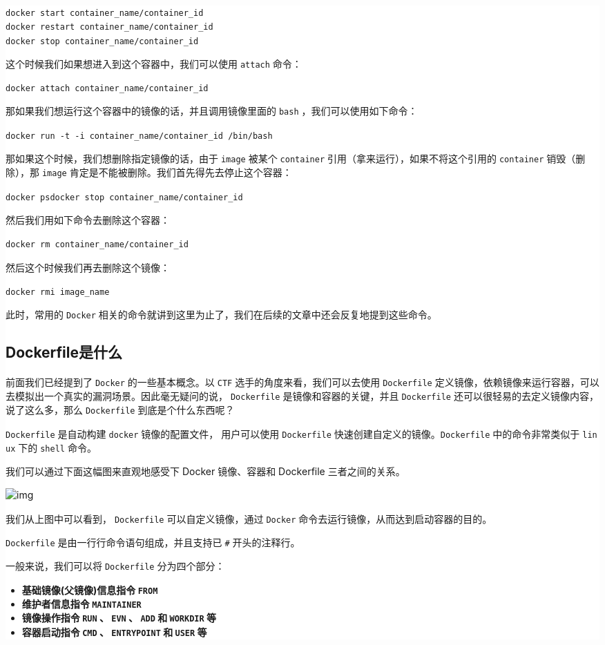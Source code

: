 ```sh
docker start container_name/container_id
docker restart container_name/container_id
docker stop container_name/container_id
```

这个时候我们如果想进入到这个容器中，我们可以使用 `attach` 命令：

```
docker attach container_name/container_id
```

那如果我们想运行这个容器中的镜像的话，并且调用镜像里面的 `bash` ，我们可以使用如下命令：

```
docker run -t -i container_name/container_id /bin/bash
```

那如果这个时候，我们想删除指定镜像的话，由于 `image` 被某个 `container` 引用（拿来运行），如果不将这个引用的 `container` 销毁（删除），那 `image` 肯定是不能被删除。我们首先得先去停止这个容器：

```
docker psdocker stop container_name/container_id
```

然后我们用如下命令去删除这个容器：

```
docker rm container_name/container_id
```

然后这个时候我们再去删除这个镜像：

```
docker rmi image_name
```

此时，常用的 `Docker` 相关的命令就讲到这里为止了，我们在后续的文章中还会反复地提到这些命令。

## Dockerfile是什么

前面我们已经提到了 `Docker` 的一些基本概念。以 `CTF` 选手的角度来看，我们可以去使用 `Dockerfile` 定义镜像，依赖镜像来运行容器，可以去模拟出一个真实的漏洞场景。因此毫无疑问的说， `Dockerfile` 是镜像和容器的关键，并且 `Dockerfile` 还可以很轻易的去定义镜像内容，说了这么多，那么 `Dockerfile` 到底是个什么东西呢？

`Dockerfile` 是自动构建 `docker` 镜像的配置文件， 用户可以使用 `Dockerfile` 快速创建自定义的镜像。`Dockerfile` 中的命令非常类似于 `linux` 下的 `shell` 命令。

我们可以通过下面这幅图来直观地感受下 Docker 镜像、容器和 Dockerfile 三者之间的关系。

![img](I:\Notes\自学笔记\操作系统\assets\1100338-20181014202945505-1291953865.png)

我们从上图中可以看到， `Dockerfile` 可以自定义镜像，通过 `Docker` 命令去运行镜像，从而达到启动容器的目的。

`Dockerfile` 是由一行行命令语句组成，并且支持已 `#` 开头的注释行。

一般来说，我们可以将 `Dockerfile` 分为四个部分：

- **基础镜像(父镜像)信息指令 `FROM`**
- **维护者信息指令 `MAINTAINER`**
- **镜像操作指令 `RUN` 、 `EVN` 、 `ADD` 和 `WORKDIR` 等**
- **容器启动指令 `CMD` 、 `ENTRYPOINT` 和 `USER` 等**
